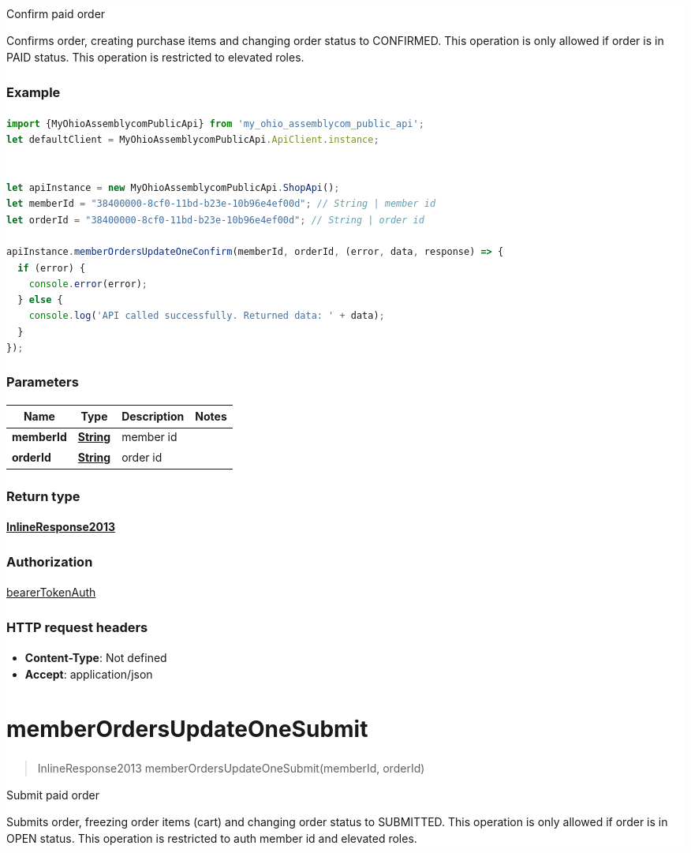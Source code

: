 Confirm paid order

Confirms order, creating purchase items and changing order status to CONFIRMED.  This operation is only allowed if order is in PAID status.  This operation is restricted to elevated roles.

### Example
```javascript
import {MyOhioAssemblycomPublicApi} from 'my_ohio_assemblycom_public_api';
let defaultClient = MyOhioAssemblycomPublicApi.ApiClient.instance;


let apiInstance = new MyOhioAssemblycomPublicApi.ShopApi();
let memberId = "38400000-8cf0-11bd-b23e-10b96e4ef00d"; // String | member id
let orderId = "38400000-8cf0-11bd-b23e-10b96e4ef00d"; // String | order id

apiInstance.memberOrdersUpdateOneConfirm(memberId, orderId, (error, data, response) => {
  if (error) {
    console.error(error);
  } else {
    console.log('API called successfully. Returned data: ' + data);
  }
});
```

### Parameters

Name | Type | Description  | Notes
------------- | ------------- | ------------- | -------------
 **memberId** | [**String**](.md)| member id | 
 **orderId** | [**String**](.md)| order id | 

### Return type

[**InlineResponse2013**](InlineResponse2013.md)

### Authorization

[bearerTokenAuth](../README.md#bearerTokenAuth)

### HTTP request headers

 - **Content-Type**: Not defined
 - **Accept**: application/json

<a name="memberOrdersUpdateOneSubmit"></a>
# **memberOrdersUpdateOneSubmit**
> InlineResponse2013 memberOrdersUpdateOneSubmit(memberId, orderId)

Submit paid order

Submits order, freezing order items (cart) and changing order status to SUBMITTED.  This operation is only allowed if order is in OPEN status.  This operation is restricted to auth member id and elevated roles.
